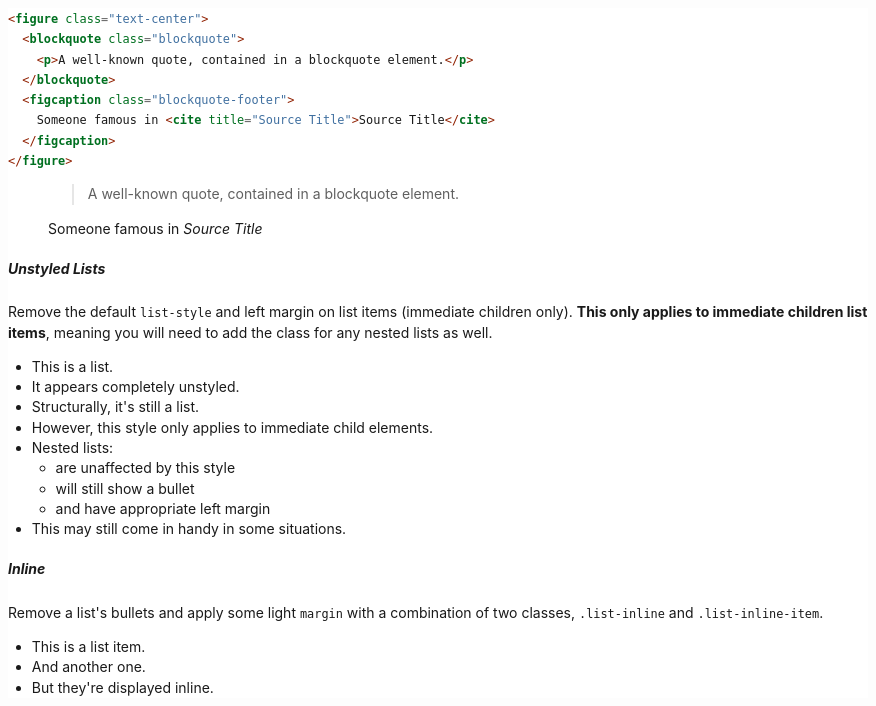 ``` html
<figure class="text-center">
  <blockquote class="blockquote">
    <p>A well-known quote, contained in a blockquote element.</p>
  </blockquote>
  <figcaption class="blockquote-footer">
    Someone famous in <cite title="Source Title">Source Title</cite>
  </figcaption>
</figure>
```

<div class="un-example mb-2">
    <figure class="text-end">
        <blockquote class="blockquote">
            <p>A well-known quote, contained in a blockquote element.</p>
        </blockquote>
        <figcaption class="blockquote-footer">
            Someone famous in <cite title="Source Title">Source Title</cite>
        </figcaption>
    </figure>
</div>

##### Unstyled Lists

Remove the default `list-style` and left margin on list items (immediate children only). **This only applies to immediate children list items**, meaning you will need to add the class for any nested lists as well.

<div class="un-example mb-2">
    <ul class="list-unstyled">
        <li>This is a list.</li>
        <li>It appears completely unstyled.</li>
        <li>Structurally, it's still a list.</li>
        <li>However, this style only applies to immediate child elements.</li>
        <li>Nested lists:
            <ul>
            <li>are unaffected by this style</li>
            <li>will still show a bullet</li>
            <li>and have appropriate left margin</li>
            </ul>
        </li>
        <li>This may still come in handy in some situations.</li>
    </ul>
</div>

##### Inline

Remove a list's bullets and apply some light `margin` with a combination of two classes, `.list-inline` and `.list-inline-item`.

<div class="un-example mb-2">
    <ul class="list-inline">
        <li class="list-inline-item">This is a list item.</li>
        <li class="list-inline-item">And another one.</li>
        <li class="list-inline-item">But they're displayed inline.</li>
    </ul>
</div>
